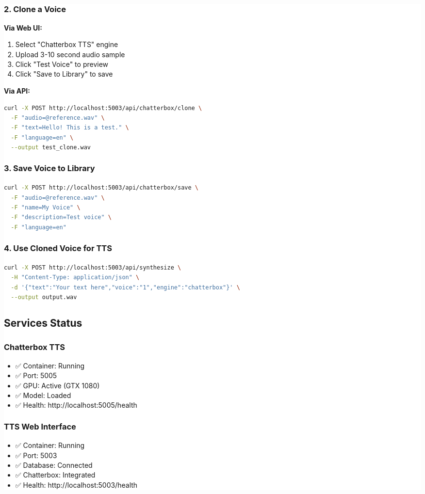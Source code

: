 ### 2. Clone a Voice

**Via Web UI:**
1. Select "Chatterbox TTS" engine
2. Upload 3-10 second audio sample
3. Click "Test Voice" to preview
4. Click "Save to Library" to save

**Via API:**
```bash
curl -X POST http://localhost:5003/api/chatterbox/clone \
  -F "audio=@reference.wav" \
  -F "text=Hello! This is a test." \
  -F "language=en" \
  --output test_clone.wav
```

### 3. Save Voice to Library

```bash
curl -X POST http://localhost:5003/api/chatterbox/save \
  -F "audio=@reference.wav" \
  -F "name=My Voice" \
  -F "description=Test voice" \
  -F "language=en"
```

### 4. Use Cloned Voice for TTS

```bash
curl -X POST http://localhost:5003/api/synthesize \
  -H "Content-Type: application/json" \
  -d '{"text":"Your text here","voice":"1","engine":"chatterbox"}' \
  --output output.wav
```

## Services Status

### Chatterbox TTS
- ✅ Container: Running
- ✅ Port: 5005
- ✅ GPU: Active (GTX 1080)
- ✅ Model: Loaded
- ✅ Health: http://localhost:5005/health

### TTS Web Interface  
- ✅ Container: Running
- ✅ Port: 5003
- ✅ Database: Connected
- ✅ Chatterbox: Integrated
- ✅ Health: http://localhost:5003/health
